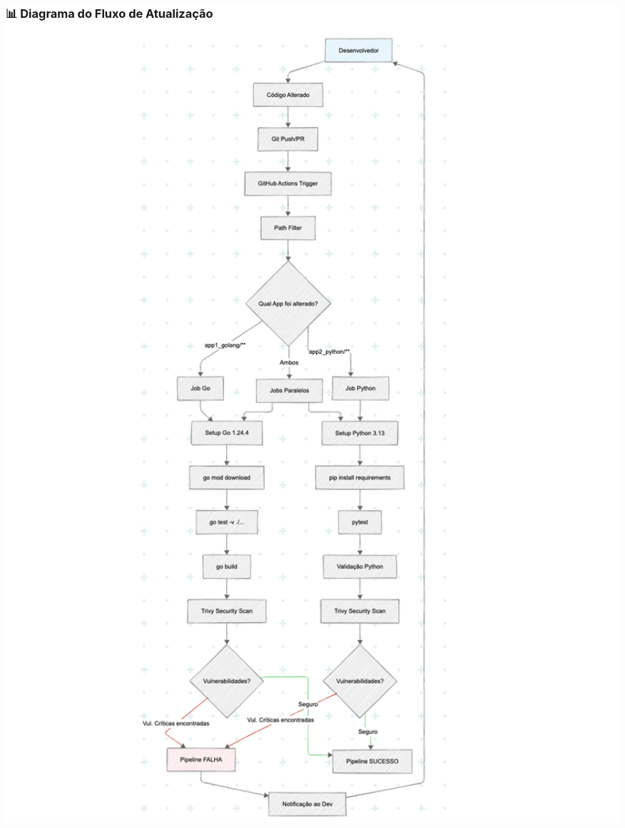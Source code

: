 ### 📊 Diagrama do Fluxo de Atualização

<img src="./assets/fluxo_atualizacao.png" alt="Fluxo de Atualização de Componentes" width="800"/>
